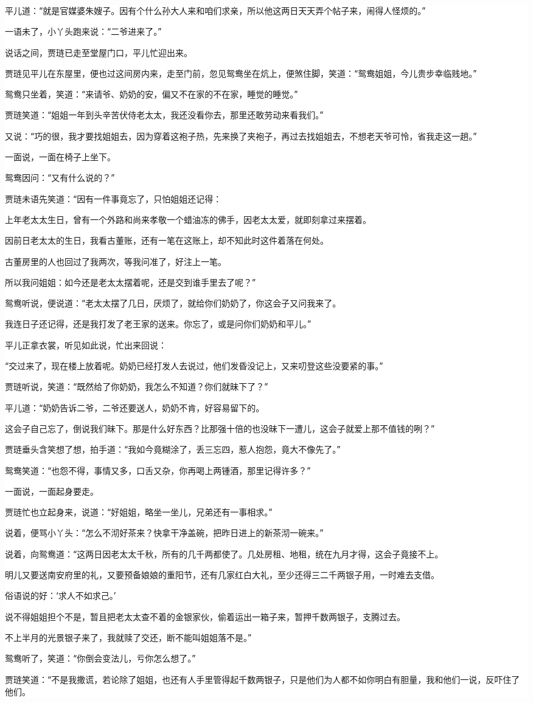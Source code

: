 平儿道：“就是官媒婆朱嫂子。因有个什么孙大人来和咱们求亲，所以他这两日天天弄个帖子来，闹得人怪烦的。”

一语未了，小丫头跑来说：“二爷进来了。”

说话之间，贾琏已走至堂屋门口，平儿忙迎出来。

贾琏见平儿在东屋里，便也过这间房内来，走至门前，忽见鸳鸯坐在炕上，便煞住脚，笑道：“鸳鸯姐姐，今儿贵步幸临贱地。”

鸳鸯只坐着，笑道：“来请爷、奶奶的安，偏又不在家的不在家，睡觉的睡觉。”

贾琏笑道：“姐姐一年到头辛苦伏侍老太太，我还没看你去，那里还敢劳动来看我们。”

又说：“巧的很，我才要找姐姐去，因为穿着这袍子热，先来换了夹袍子，再过去找姐姐去，不想老天爷可怜，省我走这一趟。”

一面说，一面在椅子上坐下。

鸳鸯因问：“又有什么说的？”

贾琏未语先笑道：“因有一件事竟忘了，只怕姐姐还记得：

上年老太太生日，曾有一个外路和尚来孝敬一个蜡油冻的佛手，因老太太爱，就即刻拿过来摆着。

因前日老太太的生日，我看古董账，还有一笔在这账上，却不知此时这件着落在何处。

古董房里的人也回过了我两次，等我问准了，好注上一笔。

所以我问姐姐：如今还是老太太摆着呢，还是交到谁手里去了呢？”

鸳鸯听说，便说道：“老太太摆了几日，厌烦了，就给你们奶奶了，你这会子又问我来了。

我连日子还记得，还是我打发了老王家的送来。你忘了，或是问你们奶奶和平儿。”

平儿正拿衣裳，听见如此说，忙出来回说：

“交过来了，现在楼上放着呢。奶奶已经打发人去说过，他们发昏没记上，又来叨登这些没要紧的事。”

贾琏听说，笑道：“既然给了你奶奶，我怎么不知道？你们就昧下了？”

平儿道：“奶奶告诉二爷，二爷还要送人，奶奶不肯，好容易留下的。

这会子自己忘了，倒说我们昧下。那是什么好东西？比那强十倍的也没昧下一遭儿，这会子就爱上那不值钱的咧？”

贾琏垂头含笑想了想，拍手道：“我如今竟糊涂了，丢三忘四，惹人抱怨，竟大不像先了。”

鸳鸯笑道：“也怨不得，事情又多，口舌又杂，你再喝上两锺酒，那里记得许多？”

一面说，一面起身要走。

贾琏忙也立起身来，说道：“好姐姐，略坐一坐儿，兄弟还有一事相求。”

说着，便骂小丫头：“怎么不沏好茶来？快拿干净盖碗，把昨日进上的新茶沏一碗来。”

说着，向鸳鸯道：“这两日因老太太千秋，所有的几千两都使了。几处房租、地租，统在九月才得，这会子竟接不上。

明儿又要送南安府里的礼，又要预备娘娘的重阳节，还有几家红白大礼，至少还得三二千两银子用，一时难去支借。

俗语说的好：‘求人不如求己。’

说不得姐姐担个不是，暂且把老太太查不着的金银家伙，偷着运出一箱子来，暂押千数两银子，支腾过去。

不上半月的光景银子来了，我就赎了交还，断不能叫姐姐落不是。”

鸳鸯听了，笑道：“你倒会变法儿，亏你怎么想了。”

贾琏笑道：“不是我撒谎，若论除了姐姐，也还有人手里管得起千数两银子，只是他们为人都不如你明白有胆量，我和他们一说，反吓住了他们。
